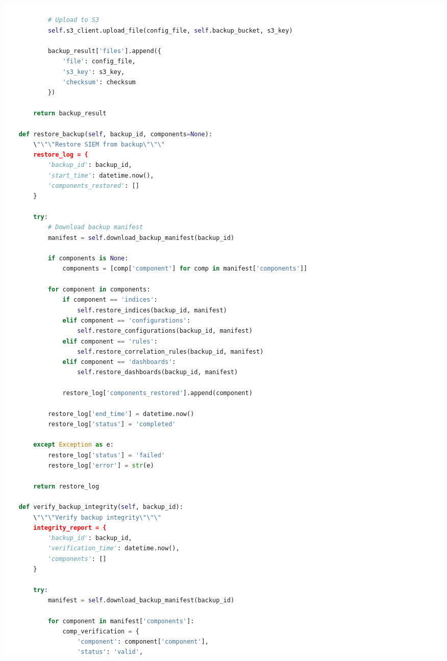 ```python
            
            # Upload to S3
            self.s3_client.upload_file(config_file, self.backup_bucket, s3_key)
            
            backup_result['files'].append({
                'file': config_file,
                's3_key': s3_key,
                'checksum': checksum
            })
        
        return backup_result
    
    def restore_backup(self, backup_id, components=None):
        \"\"\"Restore SIEM from backup\"\"\"
        restore_log = {
            'backup_id': backup_id,
            'start_time': datetime.now(),
            'components_restored': []
        }
        
        try:
            # Download backup manifest
            manifest = self.download_backup_manifest(backup_id)
            
            if components is None:
                components = [comp['component'] for comp in manifest['components']]
            
            for component in components:
                if component == 'indices':
                    self.restore_indices(backup_id, manifest)
                elif component == 'configurations':
                    self.restore_configurations(backup_id, manifest)
                elif component == 'rules':
                    self.restore_correlation_rules(backup_id, manifest)
                elif component == 'dashboards':
                    self.restore_dashboards(backup_id, manifest)
                
                restore_log['components_restored'].append(component)
            
            restore_log['end_time'] = datetime.now()
            restore_log['status'] = 'completed'
            
        except Exception as e:
            restore_log['status'] = 'failed'
            restore_log['error'] = str(e)
        
        return restore_log
    
    def verify_backup_integrity(self, backup_id):
        \"\"\"Verify backup integrity\"\"\"
        integrity_report = {
            'backup_id': backup_id,
            'verification_time': datetime.now(),
            'components': []
        }
        
        try:
            manifest = self.download_backup_manifest(backup_id)
            
            for component in manifest['components']:
                comp_verification = {
                    'component': component['component'],
                    'status': 'valid',
```